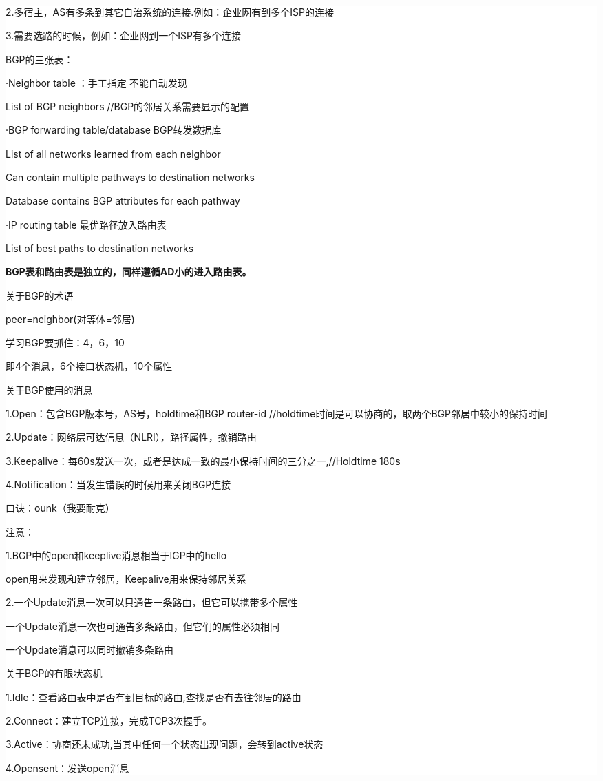 2.多宿主，AS有多条到其它自治系统的连接.例如：企业网有到多个ISP的连接

3.需要选路的时候，例如：企业网到一个ISP有多个连接

BGP的三张表：

·Neighbor table ：手工指定 不能自动发现

List of BGP neighbors //BGP的邻居关系需要显示的配置

·BGP forwarding table/database BGP转发数据库

List of all networks learned from each neighbor

Can contain multiple pathways to destination networks

Database contains BGP attributes for each pathway

·IP routing table 最优路径放入路由表

List of best paths to destination networks

**BGP表和路由表是独立的，同样遵循AD小的进入路由表。**

关于BGP的术语

peer=neighbor(对等体=邻居)

学习BGP要抓住：4，6，10

即4个消息，6个接口状态机，10个属性

关于BGP使用的消息

1.Open：包含BGP版本号，AS号，holdtime和BGP router-id //holdtime时间是可以协商的，取两个BGP邻居中较小的保持时间

2.Update：网络层可达信息（NLRI），路径属性，撤销路由

3.Keepalive：每60s发送一次，或者是达成一致的最小保持时间的三分之一,//Holdtime 180s

4.Notification：当发生错误的时候用来关闭BGP连接

口诀：ounk（我要耐克）

注意：

1.BGP中的open和keeplive消息相当于IGP中的hello

open用来发现和建立邻居，Keepalive用来保持邻居关系

2.一个Update消息一次可以只通告一条路由，但它可以携带多个属性

一个Update消息一次也可通告多条路由，但它们的属性必须相同

一个Update消息可以同时撤销多条路由

关于BGP的有限状态机

1.Idle：查看路由表中是否有到目标的路由,查找是否有去往邻居的路由

2.Connect：建立TCP连接，完成TCP3次握手。

3.Active：协商还未成功,当其中任何一个状态出现问题，会转到active状态

4.Opensent：发送open消息
